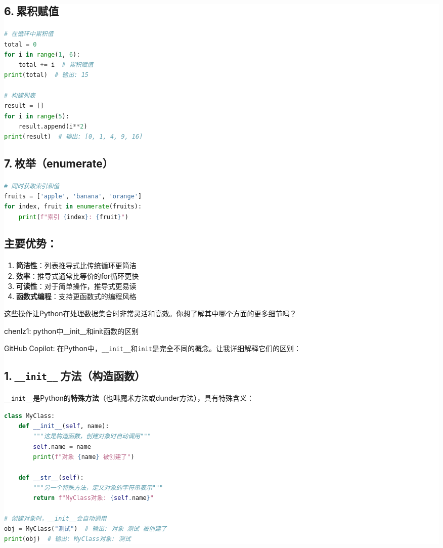 ## 6. 累积赋值

```python
# 在循环中累积值
total = 0
for i in range(1, 6):
    total += i  # 累积赋值
print(total)  # 输出: 15

# 构建列表
result = []
for i in range(5):
    result.append(i**2)
print(result)  # 输出: [0, 1, 4, 9, 16]
```

## 7. 枚举（enumerate）

```python
# 同时获取索引和值
fruits = ['apple', 'banana', 'orange']
for index, fruit in enumerate(fruits):
    print(f"索引 {index}: {fruit}")
```

## 主要优势：

1. **简洁性**：列表推导式比传统循环更简洁
2. **效率**：推导式通常比等价的for循环更快
3. **可读性**：对于简单操作，推导式更易读
4. **函数式编程**：支持更函数式的编程风格

这些操作让Python在处理数据集合时非常灵活和高效。你想了解其中哪个方面的更多细节吗？

chenlz1: python中__init__和init函数的区别

GitHub Copilot: 在Python中，`__init__`和`init`是完全不同的概念。让我详细解释它们的区别：

## 1. `__init__` 方法（构造函数）

`__init__`是Python的**特殊方法**（也叫魔术方法或dunder方法），具有特殊含义：

````python
class MyClass:
    def __init__(self, name):
        """这是构造函数，创建对象时自动调用"""
        self.name = name
        print(f"对象 {name} 被创建了")
    
    def __str__(self):
        """另一个特殊方法，定义对象的字符串表示"""
        return f"MyClass对象: {self.name}"

# 创建对象时，__init__会自动调用
obj = MyClass("测试")  # 输出: 对象 测试 被创建了
print(obj)  # 输出: MyClass对象: 测试
````
